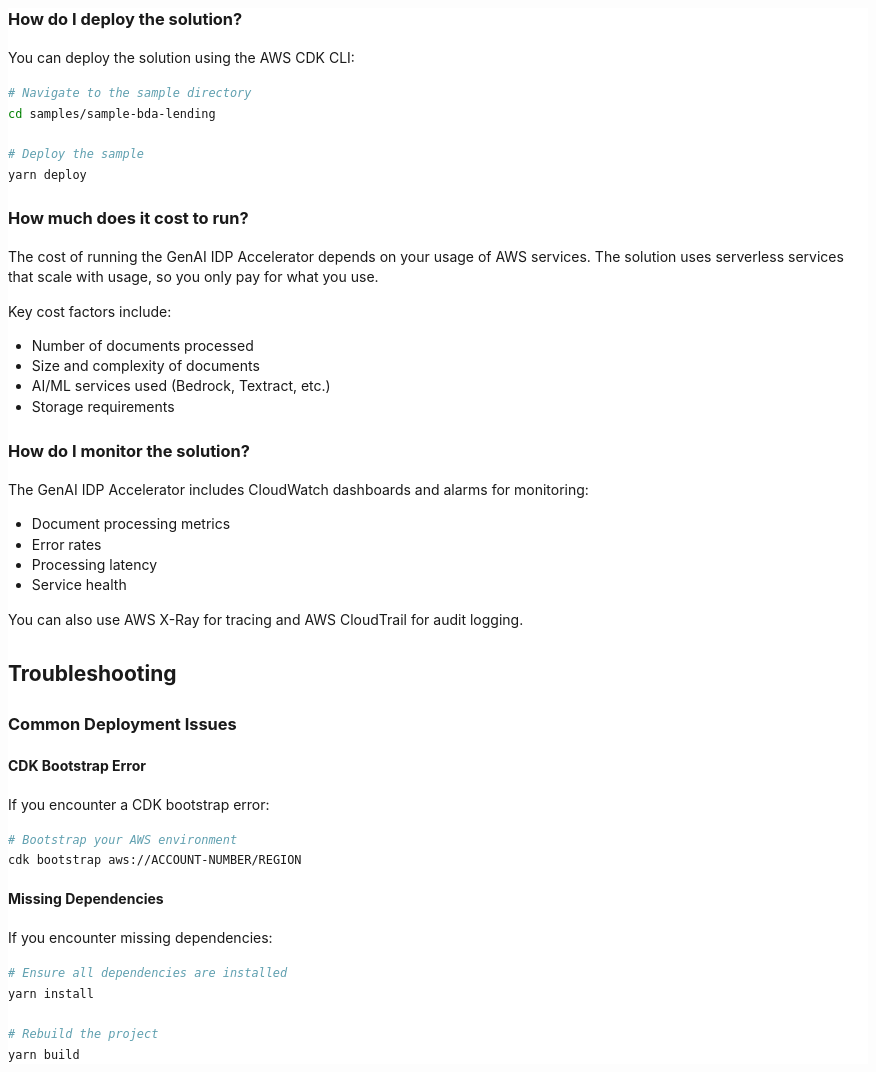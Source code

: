 ### How do I deploy the solution?

You can deploy the solution using the AWS CDK CLI:

```bash
# Navigate to the sample directory
cd samples/sample-bda-lending

# Deploy the sample
yarn deploy
```

### How much does it cost to run?

The cost of running the GenAI IDP Accelerator depends on your usage of AWS services. The solution uses serverless services that scale with usage, so you only pay for what you use.

Key cost factors include:

- Number of documents processed
- Size and complexity of documents
- AI/ML services used (Bedrock, Textract, etc.)
- Storage requirements

### How do I monitor the solution?

The GenAI IDP Accelerator includes CloudWatch dashboards and alarms for monitoring:

- Document processing metrics
- Error rates
- Processing latency
- Service health

You can also use AWS X-Ray for tracing and AWS CloudTrail for audit logging.

## Troubleshooting

### Common Deployment Issues

#### CDK Bootstrap Error

If you encounter a CDK bootstrap error:

```bash
# Bootstrap your AWS environment
cdk bootstrap aws://ACCOUNT-NUMBER/REGION
```

#### Missing Dependencies

If you encounter missing dependencies:

```bash
# Ensure all dependencies are installed
yarn install

# Rebuild the project
yarn build
```
